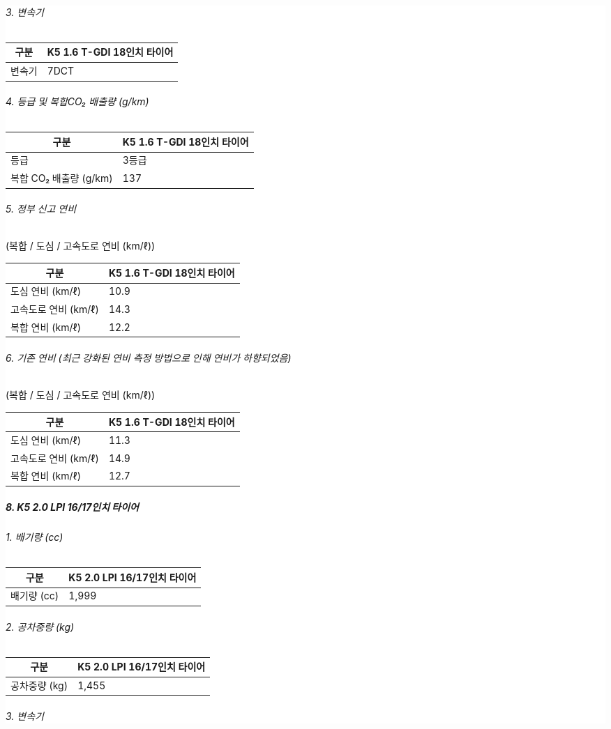 ###### 3. 변속기 

| 구분       | K5 1.6 T-GDI 18인치 타이어 |
|-----------|---------------------------|
| 변속기     | 7DCT                      |

###### 4. 등급 및 복합CO₂ 배출량 (g/km)

| 구분                  | K5 1.6 T-GDI 18인치 타이어 |
|-----------------------|--------------------------|
| 등급                  | 3등급                     |
| 복합 CO₂ 배출량 (g/km) | 137                       |

###### 5. 정부 신고 연비

(복합 / 도심 / 고속도로 연비 (km/ℓ))

| 구분                | K5 1.6 T-GDI 18인치 타이어 |
|--------------------|---------------------------|
| 도심 연비 (km/ℓ)    | 10.9                      |
| 고속도로 연비 (km/ℓ) | 14.3                      |
| 복합 연비 (km/ℓ)     | 12.2                      |

###### 6. 기존 연비 (최근 강화된 연비 측정 방법으로 인해 연비가 하향되었음) 

(복합 / 도심 / 고속도로 연비 (km/ℓ))

| 구분                | K5 1.6 T-GDI 18인치 타이어 |
|--------------------|---------------------------|
| 도심 연비 (km/ℓ)    | 11.3                      |
| 고속도로 연비 (km/ℓ) | 14.9                      |
| 복합 연비 (km/ℓ)     | 12.7                     |

##### 8. K5 2.0 LPI 16/17인치 타이어

###### 1. 배기량 (cc)

| 구분            | K5 2.0 LPI 16/17인치 타이어 |
|----------------|----------------------------|
| 배기량 (cc)     | 1,999                      |

###### 2. 공차중량 (kg)

| 구분           | K5 2.0 LPI 16/17인치 타이어 |
|---------------|----------------------------|
| 공차중량 (kg)  | 1,455                       |

###### 3. 변속기 
